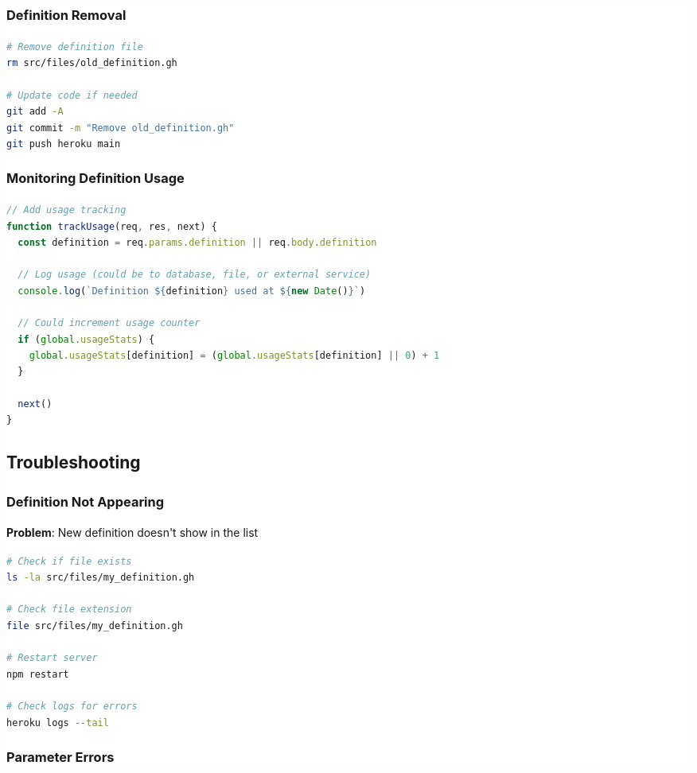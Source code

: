 ### Definition Removal

```bash
# Remove definition file
rm src/files/old_definition.gh

# Update code if needed
git add -A
git commit -m "Remove old_definition.gh"
git push heroku main
```

### Monitoring Definition Usage

```javascript
// Add usage tracking
function trackUsage(req, res, next) {
  const definition = req.params.definition || req.body.definition

  // Log usage (could be to database, file, or external service)
  console.log(`Definition ${definition} used at ${new Date()}`)

  // Could increment usage counter
  if (global.usageStats) {
    global.usageStats[definition] = (global.usageStats[definition] || 0) + 1
  }

  next()
}
```

## Troubleshooting

### Definition Not Appearing

**Problem**: New definition doesn't show in the list
```bash
# Check if file exists
ls -la src/files/my_definition.gh

# Check file extension
file src/files/my_definition.gh

# Restart server
npm restart

# Check logs for errors
heroku logs --tail
```

### Parameter Errors
